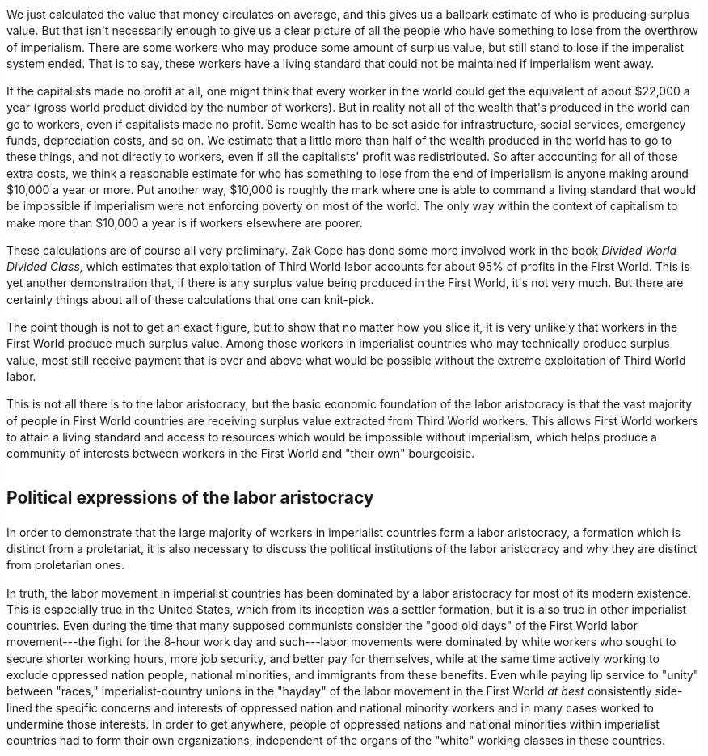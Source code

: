 We just calculated the value that money circulates on average, and this gives us a ballpark estimate of who is producing surplus value. But that isn't necessarily enough to give us a clear picture of all the people who have something to lose from the overthrow of imperialism. There are some workers who may produce some amount of surplus value, but still stand to lose if the imperalist system ended. That is to say, these workers have a living standard that could not be maintained if imperialism went away. 

If the capitalists made no profit at all, one might think that every worker in the world could get the equivalent of about $22,000 a year (gross world product divided by the number of workers). But in reality not all of the wealth that's produced in the world can go to workers, even if capitalists made no profit. Some wealth has to be set aside for infrastructure, social services, emergency funds, depreciation costs, and so on. We estimate that a little more than half of the wealth produced in the world has to go to these things, and not directly to workers, even if all the capitalists' profit was redistributed. So after accounting for all of those extra costs, we think a reasonable estimate for who has something to lose from the end of imperialism is anyone making around $10,000 a year or more. Put another way, $10,000 is roughly the mark where one is able to command a living standard that would be impossible if imperialism were not enforcing poverty on most of the world. The only way within the context of capitalism to make more than $10,000 a year is if workers elsewhere are poorer.

These calculations are of course all very preliminary. Zak Cope has done some more involved work in the book *Divided World Divided Class,* which estimates that exploitation of Third World labor accounts for about 95% of profits in the First World. This is yet another demonstration that, if there is any surplus value being produced in the First World, it's not very much. But there are certainly things about all of these calculations that one can knit-pick.

The point though is not to get an exact figure, but to show that no matter how you slice it, it is very unlikely that workers in the First World produce much surplus value. Among those workers in imperialist countries who may technically produce surplus value, most still receive payment that is over and above what would be possible without the extreme exploitation of Third World labor. 

This is not all there is to the labor aristocracy, but the basic economic foundation of the labor aristocracy is that the vast majority of people in First World countries are receiving surplus value extracted from Third World workers. This allows First World workers to attain a living standard and access to resources which would be impossible without imperialism, which helps produce a community of interests between workers in the First World and "their own" bourgeoisie.

## Political expressions of the labor aristocracy

In order to demonstrate that the large majority of workers in imperialist countries form a labor aristocracy, a formation which is distinct from a proletariat, it is also necessary to discuss the political institutions of the labor aristocracy and why they are distinct from proletarian ones.

In truth, the labor movement in imperialist countries has been dominated by a labor aristocracy for most of its modern existence. This is especially true in the United $tates, which from its inception was a settler formation, but it is also true in other imperialist countries. Even during the time that many supposed communists consider the "good old days" of the First World labor movement---the fight for the 8-hour work day and such---labor movements were dominated by white workers who sought to secure shorter working hours, more job security, and better pay for themselves, while at the same time actively working to exclude oppressed nation people, national minorities, and immigrants from these benefits. Even while paying lip service to "unity" between "races," imperialist-country unions in the "hayday" of the labor movement in the First World *at best* consistently side-lined the specific concerns and interests of oppressed nation and national minority workers and in many cases worked to undermine those interests. In order to get anywhere, people of oppressed nations and national minorities within imperialist countries had to form their own organizations, independent of the organs of the "white" working classes in these countries.
